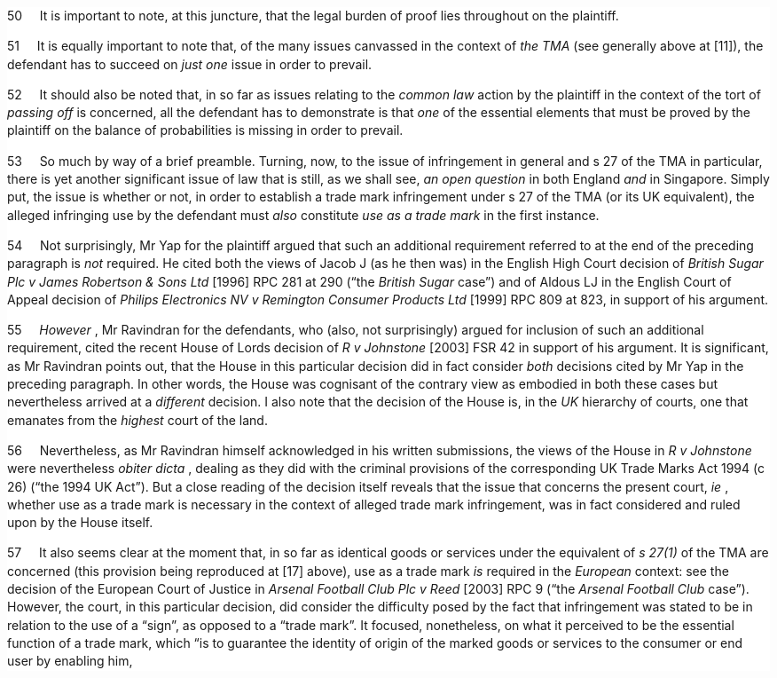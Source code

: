 50     It is important to note, at this juncture, that the legal burden of proof lies throughout on the plaintiff. 

51     It is equally important to note that, of the many issues canvassed in the context of _the TMA_ (see generally above at [11]), the defendant has to succeed on _just one_ issue in order to prevail. 

52     It should also be noted that, in so far as issues relating to the _common law_ action by the plaintiff in the context of the tort of _passing off_ is concerned, all the defendant has to demonstrate is that _one_ of the essential elements that must be proved by the plaintiff on the balance of probabilities is missing in order to prevail. 

53     So much by way of a brief preamble. Turning, now, to the issue of infringement in general and s 27 of the TMA in particular, there is yet another significant issue of law that is still, as we shall see, _an open question_ in both England _and_ in Singapore. Simply put, the issue is whether or not, in order to establish a trade mark infringement under s 27 of the TMA (or its UK equivalent), the alleged infringing use by the defendant must _also_ constitute _use as a trade mark_ in the first instance. 

54     Not surprisingly, Mr Yap for the plaintiff argued that such an additional requirement referred to at the end of the preceding paragraph is _not_ required. He cited both the views of Jacob J (as he then was) in the English High Court decision of _British Sugar Plc v James Robertson & Sons Ltd_ [1996] RPC 281 at 290 (“the _British Sugar_ case”) and of Aldous LJ in the English Court of Appeal decision of _Philips Electronics NV v Remington Consumer Products Ltd_ [1999] RPC 809 at 823, in support of his argument. 

55     _However_ , Mr Ravindran for the defendants, who (also, not surprisingly) argued for inclusion of such an additional requirement, cited the recent House of Lords decision of _R v Johnstone_ [2003] FSR 42 in support of his argument. It is significant, as Mr Ravindran points out, that the House in this particular decision did in fact consider _both_ decisions cited by Mr Yap in the preceding paragraph. In other words, the House was cognisant of the contrary view as embodied in both these cases but nevertheless arrived at a _different_ decision. I also note that the decision of the House is, in the _UK_ hierarchy of courts, one that emanates from the _highest_ court of the land. 

56     Nevertheless, as Mr Ravindran himself acknowledged in his written submissions, the views of the House in _R v Johnstone_ were nevertheless _obiter dicta_ , dealing as they did with the criminal provisions of the corresponding UK Trade Marks Act 1994 (c 26) (“the 1994 UK Act”). But a close reading of the decision itself reveals that the issue that concerns the present court, _ie_ , whether use as a trade mark is necessary in the context of alleged trade mark infringement, was in fact considered and ruled upon by the House itself. 

57     It also seems clear at the moment that, in so far as identical goods or services under the equivalent of _s 27(1)_ of the TMA are concerned (this provision being reproduced at [17] above), use as a trade mark _is_ required in the _European_ context: see the decision of the European Court of Justice in _Arsenal Football Club Plc v Reed_ [2003] RPC 9 (“the _Arsenal Football Club_ case”). However, the court, in this particular decision, did consider the difficulty posed by the fact that infringement was stated to be in relation to the use of a “sign”, as opposed to a “trade mark”. It focused, nonetheless, on what it perceived to be the essential function of a trade mark, which “is to guarantee the identity of origin of the marked goods or services to the consumer or end user by enabling him, 

